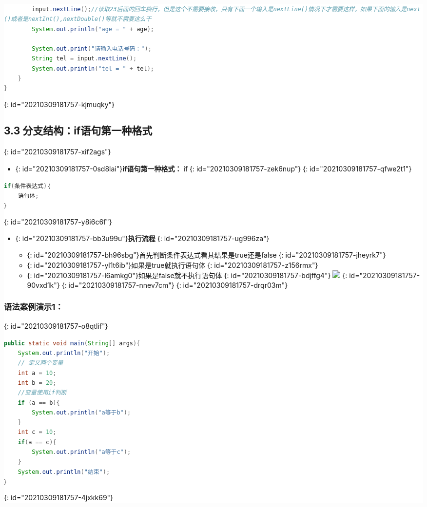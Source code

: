 ```java
		input.nextLine();//读取23后面的回车换行，但是这个不需要接收，只有下面一个输入是nextLine()情况下才需要这样，如果下面的输入是next()或者是nextInt(),nextDouble()等就不需要这么干
		System.out.println("age = " + age);
		
		System.out.print("请输入电话号码：");
		String tel = input.nextLine();
		System.out.println("tel = " + tel);
	}
}
```
{: id="20210309181757-kjmuqky"}

## 3.3 分支结构：if语句第一种格式
{: id="20210309181757-xif2ags"}

- {: id="20210309181757-0sd8lai"}**if语句第一种格式：** if
  {: id="20210309181757-zek6nup"}
{: id="20210309181757-qfwe2t1"}

```java
if(条件表达式)｛
  	语句体;
｝
```
{: id="20210309181757-y8i6c6f"}

- {: id="20210309181757-bb3u99u"}**执行流程**
  {: id="20210309181757-ug996za"}

  - {: id="20210309181757-bh96sbg"}首先判断条件表达式看其结果是true还是false
    {: id="20210309181757-jheyrk7"}
  - {: id="20210309181757-yl1t6ib"}如果是true就执行语句体
    {: id="20210309181757-z156rmx"}
  - {: id="20210309181757-l6amkg0"}如果是false就不执行语句体
    {: id="20210309181757-bdjffg4"}
    ![](img3\if.jpg)
    {: id="20210309181757-90vxd1k"}
  {: id="20210309181757-nnev7cm"}
{: id="20210309181757-drqr03m"}

### 语法案例演示1：
{: id="20210309181757-o8qtlif"}

```java
public static void main(String[] args){
    System.out.println("开始");
    // 定义两个变量
    int a = 10;
    int b = 20;
    //变量使用if判断
    if (a == b){
      	System.out.println("a等于b");
    }
    int c = 10;
    if(a == c){
      	System.out.println("a等于c");
    }
    System.out.println("结束");
｝
```
{: id="20210309181757-4jxkk69"}
